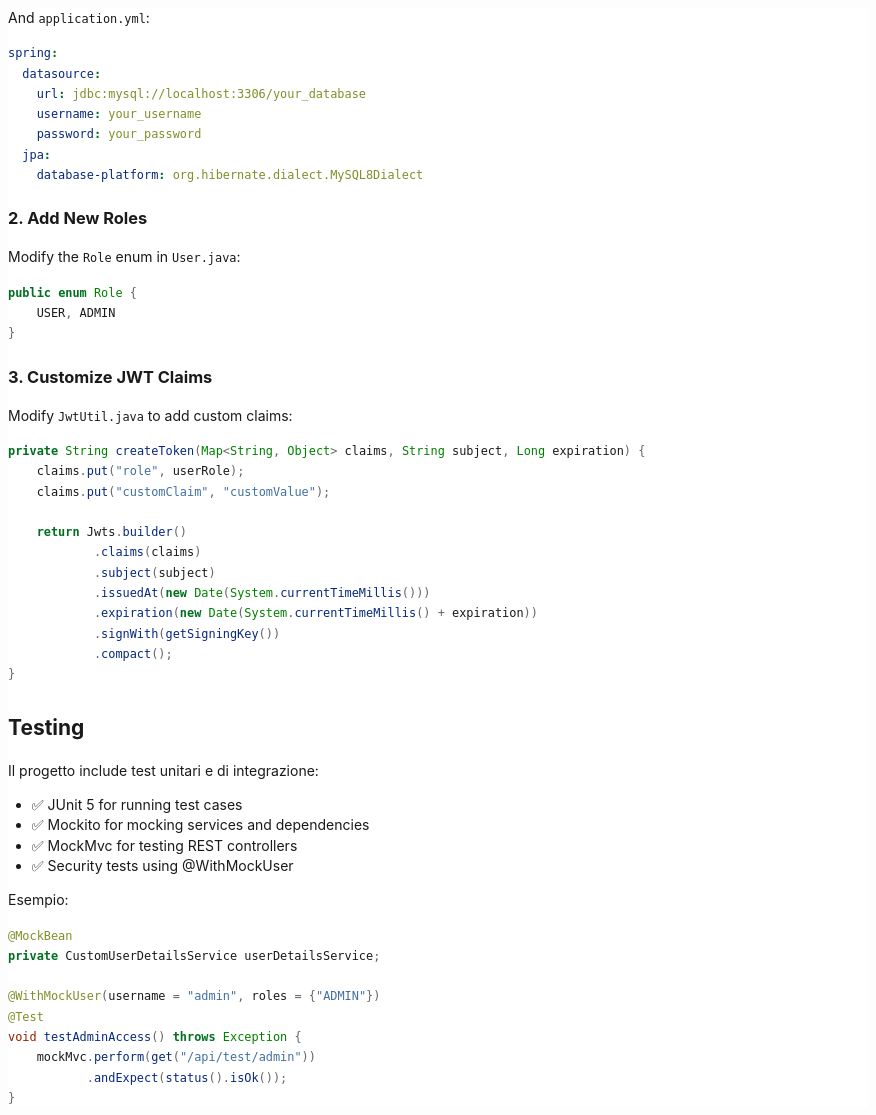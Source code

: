 And `application.yml`:

```yaml
spring:
  datasource:
    url: jdbc:mysql://localhost:3306/your_database
    username: your_username
    password: your_password
  jpa:
    database-platform: org.hibernate.dialect.MySQL8Dialect
```

### 2. Add New Roles

Modify the `Role` enum in `User.java`:

```java
public enum Role {
    USER, ADMIN
}
```

### 3. Customize JWT Claims

Modify `JwtUtil.java` to add custom claims:

```java
private String createToken(Map<String, Object> claims, String subject, Long expiration) {
    claims.put("role", userRole); 
    claims.put("customClaim", "customValue"); 
    
    return Jwts.builder()
            .claims(claims)
            .subject(subject)
            .issuedAt(new Date(System.currentTimeMillis()))
            .expiration(new Date(System.currentTimeMillis() + expiration))
            .signWith(getSigningKey())
            .compact();
}
```
## Testing
Il progetto include test unitari e di integrazione:

- ✅ JUnit 5 for running test cases
- ✅ Mockito for mocking services and dependencies
- ✅ MockMvc for testing REST controllers
- ✅ Security tests using @WithMockUser

Esempio:
```java
@MockBean
private CustomUserDetailsService userDetailsService;

@WithMockUser(username = "admin", roles = {"ADMIN"})
@Test
void testAdminAccess() throws Exception {
    mockMvc.perform(get("/api/test/admin"))
           .andExpect(status().isOk());
}

```
